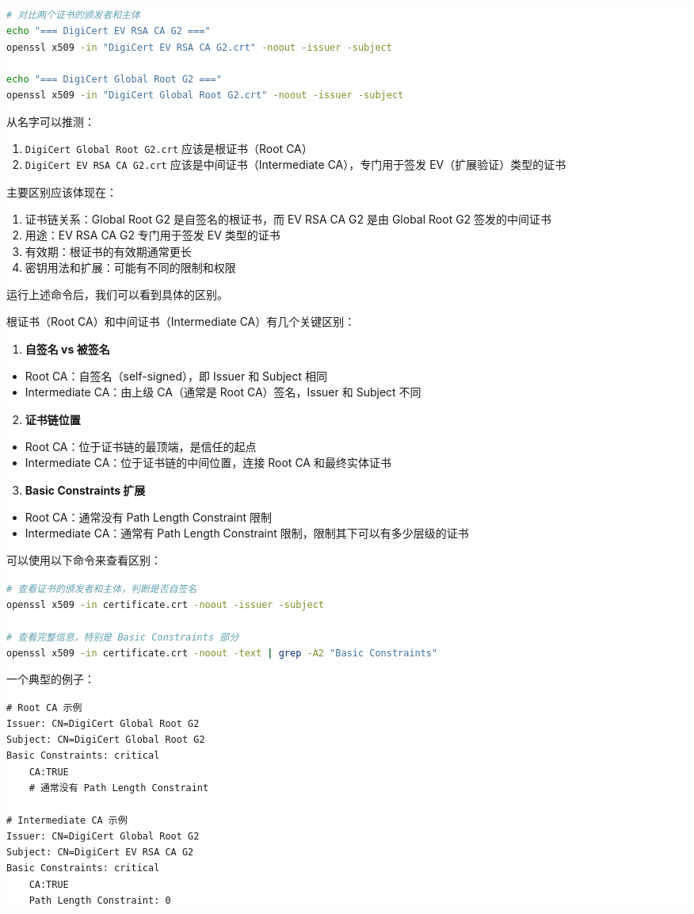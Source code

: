 ```bash
# 对比两个证书的颁发者和主体
echo "=== DigiCert EV RSA CA G2 ==="
openssl x509 -in "DigiCert EV RSA CA G2.crt" -noout -issuer -subject

echo "=== DigiCert Global Root G2 ==="
openssl x509 -in "DigiCert Global Root G2.crt" -noout -issuer -subject
```

从名字可以推测：

1. `DigiCert Global Root G2.crt` 应该是根证书（Root CA）
2. `DigiCert EV RSA CA G2.crt` 应该是中间证书（Intermediate CA），专门用于签发 EV（扩展验证）类型的证书

主要区别应该体现在：

1. 证书链关系：Global Root G2 是自签名的根证书，而 EV RSA CA G2 是由 Global Root G2 签发的中间证书
2. 用途：EV RSA CA G2 专门用于签发 EV 类型的证书
3. 有效期：根证书的有效期通常更长
4. 密钥用法和扩展：可能有不同的限制和权限

运行上述命令后，我们可以看到具体的区别。

根证书（Root CA）和中间证书（Intermediate CA）有几个关键区别：

1. **自签名 vs 被签名**

- Root CA：自签名（self-signed），即 Issuer 和 Subject 相同
- Intermediate CA：由上级 CA（通常是 Root CA）签名，Issuer 和 Subject 不同

2. **证书链位置**

- Root CA：位于证书链的最顶端，是信任的起点
- Intermediate CA：位于证书链的中间位置，连接 Root CA 和最终实体证书

3. **Basic Constraints 扩展**

- Root CA：通常没有 Path Length Constraint 限制
- Intermediate CA：通常有 Path Length Constraint 限制，限制其下可以有多少层级的证书

可以使用以下命令来查看区别：

```bash
# 查看证书的颁发者和主体，判断是否自签名
openssl x509 -in certificate.crt -noout -issuer -subject

# 查看完整信息，特别是 Basic Constraints 部分
openssl x509 -in certificate.crt -noout -text | grep -A2 "Basic Constraints"
```

一个典型的例子：

```txt
# Root CA 示例
Issuer: CN=DigiCert Global Root G2
Subject: CN=DigiCert Global Root G2
Basic Constraints: critical
    CA:TRUE
    # 通常没有 Path Length Constraint

# Intermediate CA 示例
Issuer: CN=DigiCert Global Root G2
Subject: CN=DigiCert EV RSA CA G2
Basic Constraints: critical
    CA:TRUE
    Path Length Constraint: 0
```
